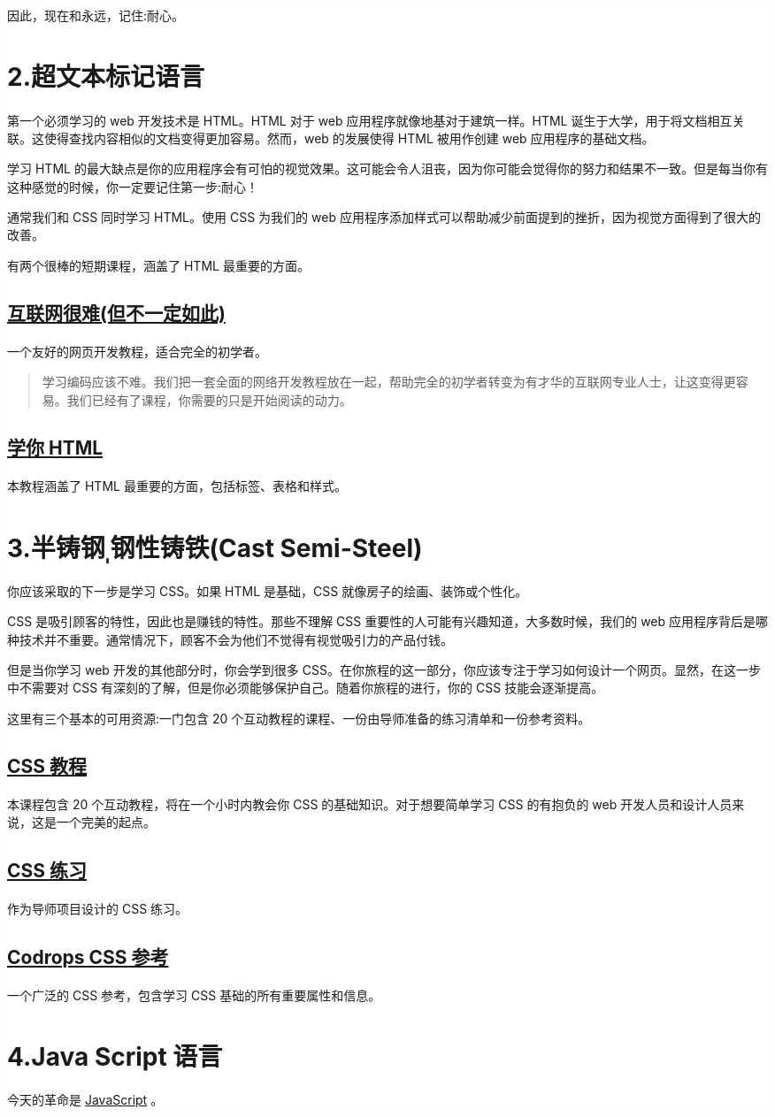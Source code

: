 因此，现在和永远，记住:耐心。

# 2.超文本标记语言

第一个必须学习的 web 开发技术是 HTML。HTML 对于 web 应用程序就像地基对于建筑一样。HTML 诞生于大学，用于将文档相互关联。这使得查找内容相似的文档变得更加容易。然而，web 的发展使得 HTML 被用作创建 web 应用程序的基础文档。

学习 HTML 的最大缺点是你的应用程序会有可怕的视觉效果。这可能会令人沮丧，因为你可能会觉得你的努力和结果不一致。但是每当你有这种感觉的时候，你一定要记住第一步:耐心！

通常我们和 CSS 同时学习 HTML。使用 CSS 为我们的 web 应用程序添加样式可以帮助减少前面提到的挫折，因为视觉方面得到了很大的改善。

有两个很棒的短期课程，涵盖了 HTML 最重要的方面。

## [互联网很难(但不一定如此)](https://internetingishard.com/)

一个友好的网页开发教程，适合完全的初学者。

> 学习编码应该不难。我们把一套全面的网络开发教程放在一起，帮助完全的初学者转变为有才华的互联网专业人士，让这变得更容易。我们已经有了课程，你需要的只是开始阅读的动力。

## [学你 HTML](https://github.com/denysdovhan/learnyouhtml)

本教程涵盖了 HTML 最重要的方面，包括标签、表格和样式。

# 3.半铸钢ˌ钢性铸铁(Cast Semi-Steel)

你应该采取的下一步是学习 CSS。如果 HTML 是基础，CSS 就像房子的绘画、装饰或个性化。

CSS 是吸引顾客的特性，因此也是赚钱的特性。那些不理解 CSS 重要性的人可能有兴趣知道，大多数时候，我们的 web 应用程序背后是哪种技术并不重要。通常情况下，顾客不会为他们不觉得有视觉吸引力的产品付钱。

但是当你学习 web 开发的其他部分时，你会学到很多 CSS。在你旅程的这一部分，你应该专注于学习如何设计一个网页。显然，在这一步中不需要对 CSS 有深刻的了解，但是你必须能够保护自己。随着你旅程的进行，你的 CSS 技能会逐渐提高。

这里有三个基本的可用资源:一门包含 20 个互动教程的课程、一份由导师准备的练习清单和一份参考资料。

## [CSS 教程](https://scrimba.com/g/gintrotocss)

本课程包含 20 个互动教程，将在一个小时内教会你 CSS 的基础知识。对于想要简单学习 CSS 的有抱负的 web 开发人员和设计人员来说，这是一个完美的起点。

## [CSS 练习](https://github.com/dangodev/css-exercises)

作为导师项目设计的 CSS 练习。

## [Codrops CSS 参考](https://tympanus.net/codrops/css_reference/)

一个广泛的 CSS 参考，包含学习 CSS 基础的所有重要属性和信息。

# 4.Java Script 语言

今天的革命是 [JavaScript](https://www.javascript.com/) 。
